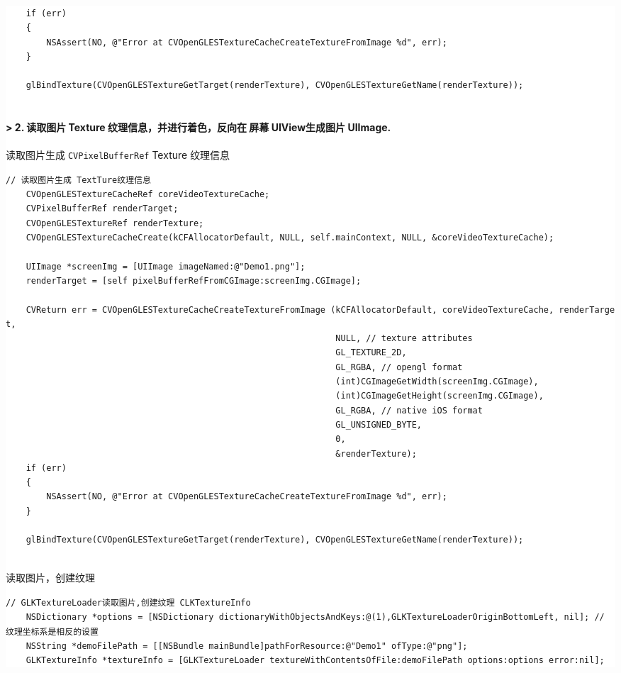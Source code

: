 ```
    if (err)
    {
        NSAssert(NO, @"Error at CVOpenGLESTextureCacheCreateTextureFromImage %d", err);
    }
    
    glBindTexture(CVOpenGLESTextureGetTarget(renderTexture), CVOpenGLESTextureGetName(renderTexture));
    
```


#### > 2. 读取图片 Texture 纹理信息，并进行着色，反向在 屏幕 UIView生成图片 UIImage.

读取图片生成  `CVPixelBufferRef` Texture 纹理信息

```
// 读取图片生成 TextTure纹理信息
    CVOpenGLESTextureCacheRef coreVideoTextureCache;
    CVPixelBufferRef renderTarget;
    CVOpenGLESTextureRef renderTexture;
    CVOpenGLESTextureCacheCreate(kCFAllocatorDefault, NULL, self.mainContext, NULL, &coreVideoTextureCache);
    
    UIImage *screenImg = [UIImage imageNamed:@"Demo1.png"];
    renderTarget = [self pixelBufferRefFromCGImage:screenImg.CGImage];
    
    CVReturn err = CVOpenGLESTextureCacheCreateTextureFromImage (kCFAllocatorDefault, coreVideoTextureCache, renderTarget,
                                                                 NULL, // texture attributes
                                                                 GL_TEXTURE_2D,
                                                                 GL_RGBA, // opengl format
                                                                 (int)CGImageGetWidth(screenImg.CGImage),
                                                                 (int)CGImageGetHeight(screenImg.CGImage),
                                                                 GL_RGBA, // native iOS format
                                                                 GL_UNSIGNED_BYTE,
                                                                 0,
                                                                 &renderTexture);
    if (err)
    {
        NSAssert(NO, @"Error at CVOpenGLESTextureCacheCreateTextureFromImage %d", err);
    }
    
    glBindTexture(CVOpenGLESTextureGetTarget(renderTexture), CVOpenGLESTextureGetName(renderTexture));
    
```

读取图片，创建纹理

```
// GLKTextureLoader读取图片,创建纹理 CLKTextureInfo
    NSDictionary *options = [NSDictionary dictionaryWithObjectsAndKeys:@(1),GLKTextureLoaderOriginBottomLeft, nil]; // 纹理坐标系是相反的设置
    NSString *demoFilePath = [[NSBundle mainBundle]pathForResource:@"Demo1" ofType:@"png"];
    GLKTextureInfo *textureInfo = [GLKTextureLoader textureWithContentsOfFile:demoFilePath options:options error:nil];
```
